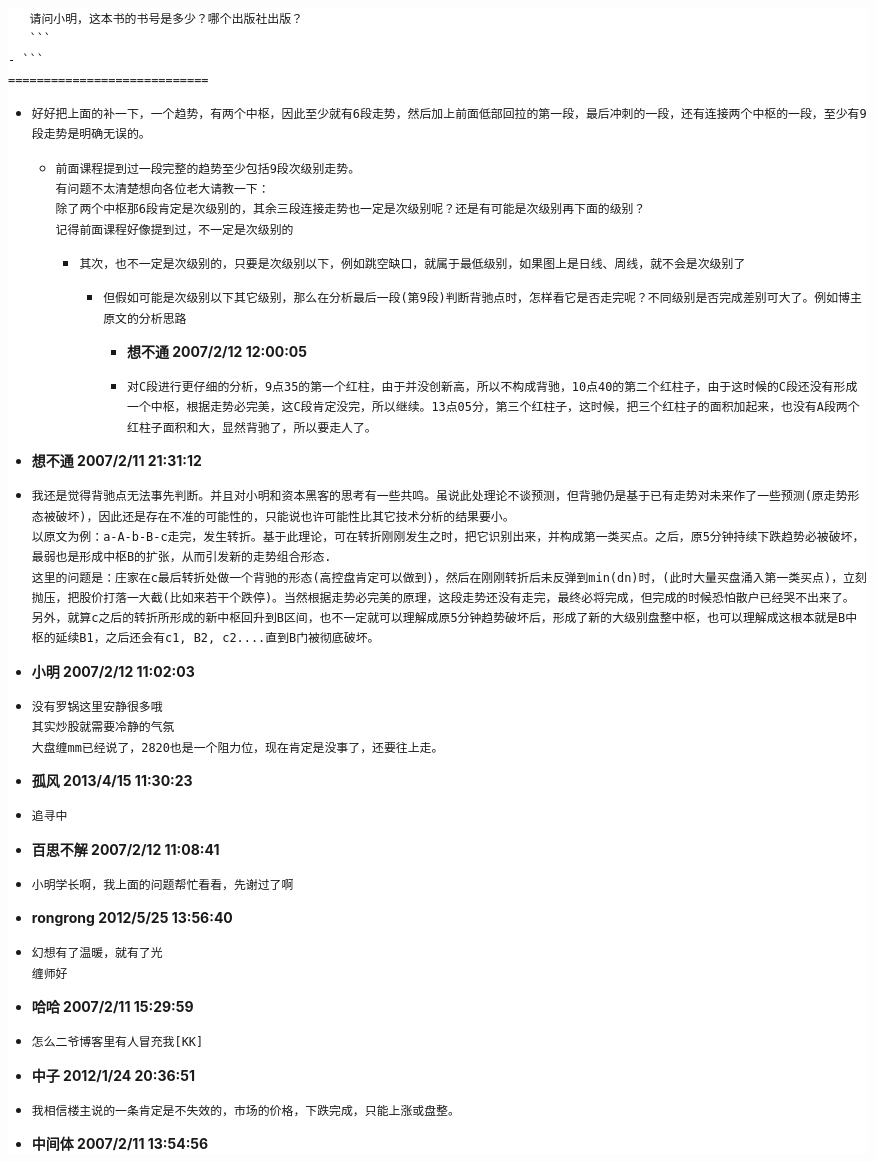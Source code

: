   ```
     请问小明，这本书的书号是多少？哪个出版社出版？
     ```
- ```
  ============================
  ```
   - ```
     好好把上面的补一下，一个趋势，有两个中枢，因此至少就有6段走势，然后加上前面低部回拉的第一段，最后冲刺的一段，还有连接两个中枢的一段，至少有9段走势是明确无误的。
     ```
      - ```
        前面课程提到过一段完整的趋势至少包括9段次级别走势。
        有问题不太清楚想向各位老大请教一下：
        除了两个中枢那6段肯定是次级别的，其余三段连接走势也一定是次级别呢？还是有可能是次级别再下面的级别？
        记得前面课程好像提到过，不一定是次级别的
        ```
         - ```
           其次，也不一定是次级别的，只要是次级别以下，例如跳空缺口，就属于最低级别，如果图上是日线、周线，就不会是次级别了
           ```
            - ```
              但假如可能是次级别以下其它级别，那么在分析最后一段(第9段)判断背驰点时，怎样看它是否走完呢？不同级别是否完成差别可大了。例如博主原文的分析思路
              ```
               - **想不通 2007/2/12 12:00:05**
               - ```
                 对C段进行更仔细的分析，9点35的第一个红柱，由于并没创新高，所以不构成背驰，10点40的第二个红柱子，由于这时候的C段还没有形成一个中枢，根据走势必完美，这C段肯定没完，所以继续。13点05分，第三个红柱子，这时候，把三个红柱子的面积加起来，也没有A段两个红柱子面积和大，显然背驰了，所以要走人了。
                 ```
- **想不通 2007/2/11 21:31:12**
- ```
  我还是觉得背驰点无法事先判断。并且对小明和资本黑客的思考有一些共鸣。虽说此处理论不谈预测，但背驰仍是基于已有走势对未来作了一些预测(原走势形态被破坏)，因此还是存在不准的可能性的，只能说也许可能性比其它技术分析的结果要小。
  以原文为例：a-A-b-B-c走完，发生转折。基于此理论，可在转折刚刚发生之时，把它识别出来，并构成第一类买点。之后，原5分钟持续下跌趋势必被破坏，最弱也是形成中枢B的扩张，从而引发新的走势组合形态.
  这里的问题是：庄家在c最后转折处做一个背驰的形态(高控盘肯定可以做到)，然后在刚刚转折后未反弹到min(dn)时，(此时大量买盘涌入第一类买点)，立刻抛压，把股价打落一大截(比如来若干个跌停)。当然根据走势必完美的原理，这段走势还没有走完，最终必将完成，但完成的时候恐怕散户已经哭不出来了。
  另外，就算c之后的转折所形成的新中枢回升到B区间，也不一定就可以理解成原5分钟趋势破坏后，形成了新的大级别盘整中枢，也可以理解成这根本就是B中枢的延续B1，之后还会有c1, B2, c2....直到B门被彻底破坏。
  ```
- **小明 2007/2/12 11:02:03**
- ```
  没有罗锅这里安静很多哦 
  其实炒股就需要冷静的气氛
  大盘缠mm已经说了，2820也是一个阻力位，现在肯定是没事了，还要往上走。
  ```
- **孤风 2013/4/15 11:30:23**
- ```
  追寻中
  ```
- **百思不解 2007/2/12 11:08:41**
- ```
  小明学长啊，我上面的问题帮忙看看，先谢过了啊
  ```
- **rongrong 2012/5/25 13:56:40**
- ```
  幻想有了温暖，就有了光
  缠师好
  ```
- **哈哈 2007/2/11 15:29:59**
- ```
  怎么二爷博客里有人冒充我[KK]
  ```
- **中子 2012/1/24 20:36:51**
- ```
  我相信楼主说的一条肯定是不失效的，市场的价格，下跌完成，只能上涨或盘整。
  ```
- **中间体 2007/2/11 13:54:56**
  ```